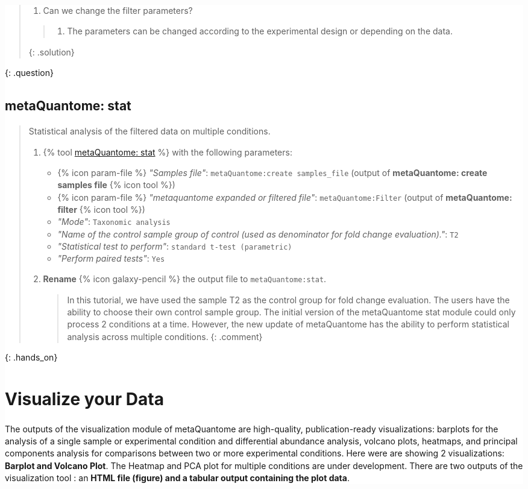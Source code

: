 > <question-title></question-title>
>
> 1. Can we change the filter parameters?
>
> > <solution-title></solution-title>
> >
> > 1. The parameters can be changed according to the experimental design or depending on the data.
> >
> {: .solution}
>
{: .question}

## metaQuantome: stat

> <hands-on-title>Statistical analysis of the filtered data on multiple conditions.</hands-on-title>
>
> 1. {% tool [metaQuantome: stat](toolshed.g2.bx.psu.edu/repos/galaxyp/metaquantome_stat/metaquantome_stat/2.0.0-0) %} with the following parameters:
>    - {% icon param-file %} *"Samples file"*: `metaQuantome:create samples_file` (output of **metaQuantome: create samples file** {% icon tool %})
>    - {% icon param-file %} *"metaquantome expanded or filtered file"*: `metaQuantome:Filter` (output of **metaQuantome: filter** {% icon tool %})
>    - *"Mode"*: `Taxonomic analysis`
>    - *"Name of the control sample group of control (used as denominator for fold change evaluation)."*: `T2`
>    - *"Statistical test to perform"*: `standard t-test (parametric)`
>    - *"Perform paired tests"*: `Yes`
>
>
>
> 2. **Rename** {% icon galaxy-pencil %} the output file to `metaQuantome:stat`.
>
>    > <comment-title></comment-title>
>    >
>    > In this tutorial, we have used the sample T2 as the control group for fold change evaluation. The users have the ability to choose their own control sample group. The initial version of the metaQuantome stat module could only process 2 conditions at a time. However, the new update of metaQuantome has the ability to perform statistical analysis across multiple conditions.
>    {: .comment}
>
{: .hands_on}


# Visualize your Data

The  outputs of the visualization module of metaQuantome are high-quality, publication-ready visualizations: barplots for the analysis of a single sample or experimental condition and differential abundance analysis, volcano plots, heatmaps, and principal components analysis for comparisons between two or more experimental conditions.
Here were are showing 2 visualizations: **Barplot and Volcano Plot**. The Heatmap and PCA plot for multiple conditions are under development.
There are two outputs of the visualization tool : an **HTML file (figure) and a tabular output containing the plot data**.
